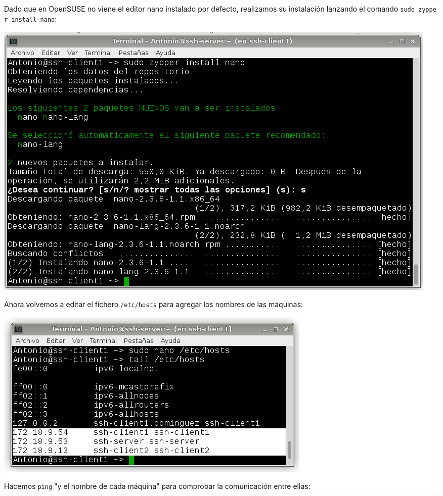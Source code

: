 Dado que en OpenSUSE no viene el editor nano instalado por defecto, realizamos su instalación lanzando el comando ```sudo zypper install nano```:

![linux](files/linux_client/01.png)

Ahora volvemos a editar el fichero ```/etc/hosts``` para agregar los nombres de las máquinas:

![linux](files/linux_client/02.png)

Hacemos ```ping``` "y el nombre de cada máquina" para comprobar la comunicación entre ellas:
